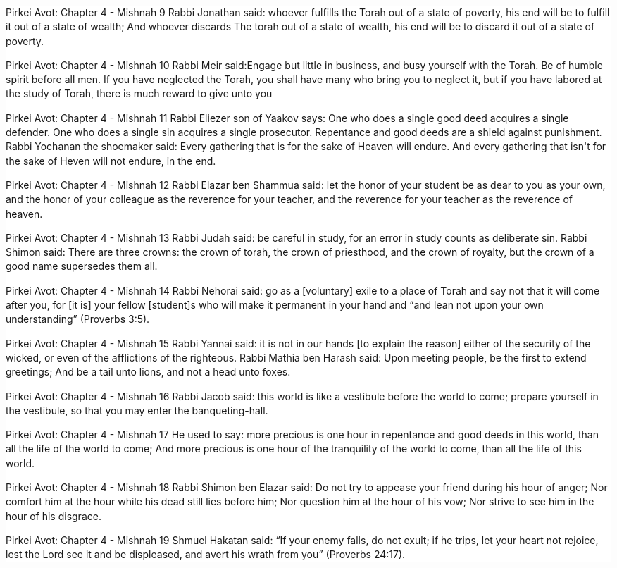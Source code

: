 
Pirkei Avot: Chapter 4 - Mishnah 9
Rabbi Jonathan said: whoever fulfills the Torah out of a state of poverty, his end will be to fulfill it out of a state of wealth; And whoever discards The torah out of a state of wealth, his end will be to discard it out of a state of poverty.

Pirkei Avot: Chapter 4 - Mishnah 10
Rabbi Meir said:Engage but little in business, and busy yourself with the Torah. Be of humble spirit before all men. If you have neglected the Torah, you shall have many who bring you to neglect it, but if you have labored at the study of Torah, there is much reward to give unto you

Pirkei Avot: Chapter 4 - Mishnah 11
Rabbi Eliezer son of Yaakov says: One who does a single good deed acquires a single defender. One who does a single sin acquires a single prosecutor. Repentance and good deeds are a shield against punishment. Rabbi Yochanan the shoemaker said: Every gathering that is for the sake of Heaven will endure. And every gathering that isn't for the sake of Heven will not endure, in the end.

Pirkei Avot: Chapter 4 - Mishnah 12
Rabbi Elazar ben Shammua said: let the honor of your student be as dear to you as your own, and the honor of your colleague as the reverence for your teacher, and the reverence for your teacher as the reverence of heaven.



Pirkei Avot: Chapter 4 - Mishnah 13
Rabbi Judah said: be careful in study, for an error in study counts as deliberate sin. Rabbi Shimon said: There are three crowns: the crown of torah, the crown of priesthood, and the crown of royalty, but the crown of a good name supersedes them all.

Pirkei Avot: Chapter 4 - Mishnah 14
Rabbi Nehorai said: go as a [voluntary] exile to a place of Torah and say not that it will come after you, for [it is] your fellow [student]s who will make it permanent in your hand and “and lean not upon your own understanding” (Proverbs 3:5).

Pirkei Avot: Chapter 4 - Mishnah 15
Rabbi Yannai said: it is not in our hands [to explain the reason] either of the security of the wicked, or even of the afflictions of the righteous. Rabbi Mathia ben Harash said: Upon meeting people, be the first to extend greetings; And be a tail unto lions, and not a head unto foxes.

Pirkei Avot: Chapter 4 - Mishnah 16
Rabbi Jacob said: this world is like a vestibule before the world to come; prepare yourself in the vestibule, so that you may enter the banqueting-hall.



Pirkei Avot: Chapter 4 - Mishnah 17
He used to say: more precious is one hour in repentance and good deeds in this world, than all the life of the world to come; And more precious is one hour of the tranquility of the world to come, than all the life of this world.

Pirkei Avot: Chapter 4 - Mishnah 18
Rabbi Shimon ben Elazar said: Do not try to appease your friend during his hour of anger; Nor comfort him at the hour while his dead still lies before him; Nor question him at the hour of his vow; Nor strive to see him in the hour of his disgrace.

Pirkei Avot: Chapter 4 - Mishnah 19
Shmuel Hakatan said: “If your enemy falls, do not exult; if he trips, let your heart not rejoice, lest the Lord see it and be displeased, and avert his wrath from you” (Proverbs 24:17).
